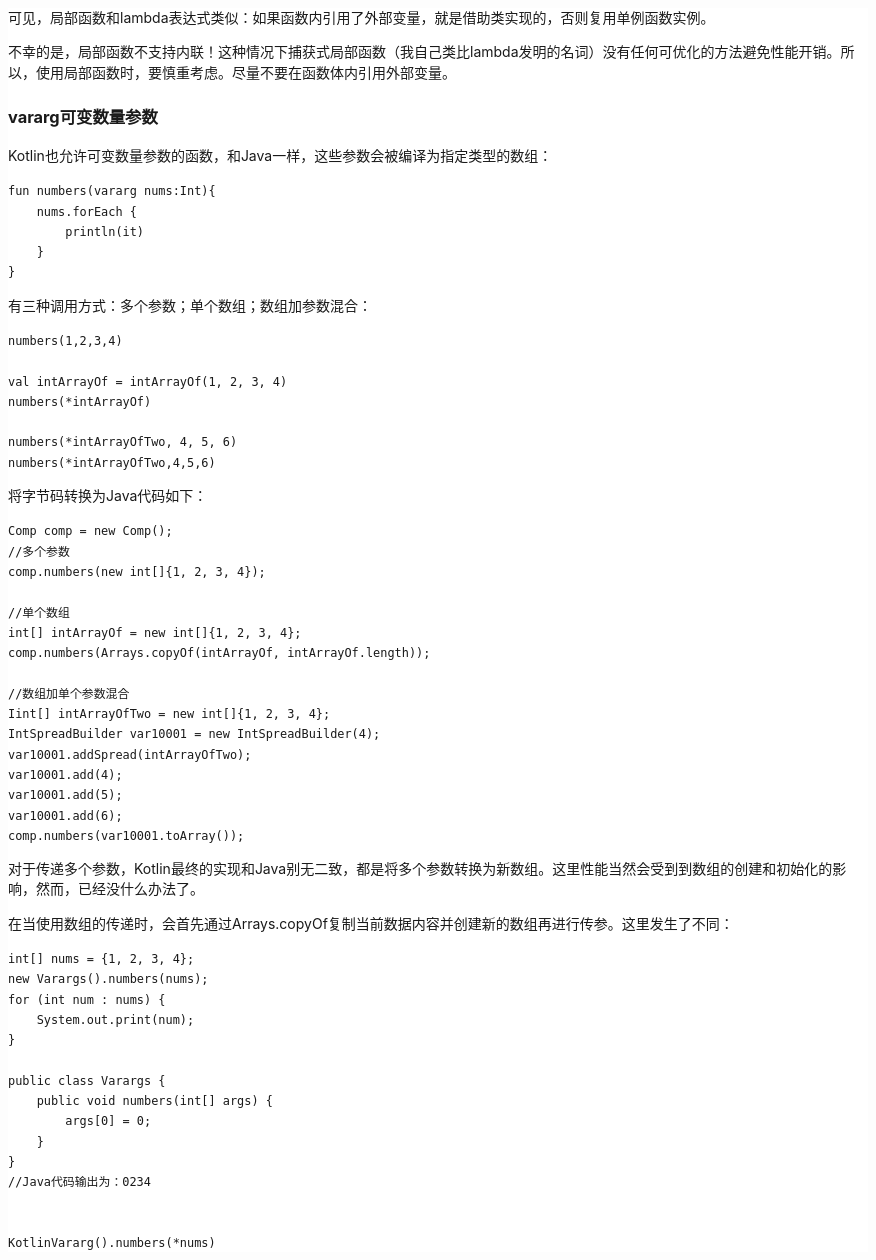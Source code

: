 可见，局部函数和lambda表达式类似：如果函数内引用了外部变量，就是借助类实现的，否则复用单例函数实例。

不幸的是，局部函数不支持内联！这种情况下捕获式局部函数（我自己类比lambda发明的名词）没有任何可优化的方法避免性能开销。所以，使用局部函数时，要慎重考虑。尽量不要在函数体内引用外部变量。


### vararg可变数量参数

Kotlin也允许可变数量参数的函数，和Java一样，这些参数会被编译为指定类型的数组：

```
fun numbers(vararg nums:Int){
    nums.forEach {
        println(it)
    }
}
```

有三种调用方式：多个参数；单个数组；数组加参数混合：

```
numbers(1,2,3,4)

val intArrayOf = intArrayOf(1, 2, 3, 4)
numbers(*intArrayOf)

numbers(*intArrayOfTwo, 4, 5, 6)
numbers(*intArrayOfTwo,4,5,6)
```

将字节码转换为Java代码如下：

```
Comp comp = new Comp();
//多个参数
comp.numbers(new int[]{1, 2, 3, 4});

//单个数组
int[] intArrayOf = new int[]{1, 2, 3, 4};
comp.numbers(Arrays.copyOf(intArrayOf, intArrayOf.length));

//数组加单个参数混合
Iint[] intArrayOfTwo = new int[]{1, 2, 3, 4};
IntSpreadBuilder var10001 = new IntSpreadBuilder(4);
var10001.addSpread(intArrayOfTwo);
var10001.add(4);
var10001.add(5);
var10001.add(6);
comp.numbers(var10001.toArray());
```

对于传递多个参数，Kotlin最终的实现和Java别无二致，都是将多个参数转换为新数组。这里性能当然会受到到数组的创建和初始化的影响，然而，已经没什么办法了。

在当使用数组的传递时，会首先通过Arrays.copyOf复制当前数据内容并创建新的数组再进行传参。这里发生了不同：

```
int[] nums = {1, 2, 3, 4};
new Varargs().numbers(nums);
for (int num : nums) {
    System.out.print(num);
}

public class Varargs {
    public void numbers(int[] args) {
        args[0] = 0;
    }
}
//Java代码输出为：0234


KotlinVararg().numbers(*nums)
```